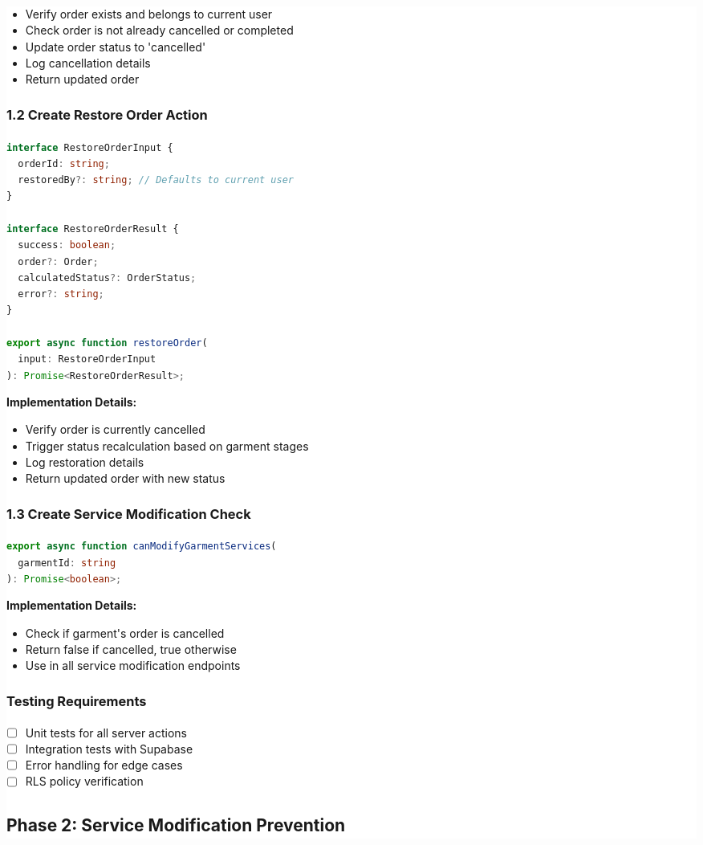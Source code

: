 - Verify order exists and belongs to current user
- Check order is not already cancelled or completed
- Update order status to 'cancelled'
- Log cancellation details
- Return updated order

### 1.2 Create Restore Order Action

```typescript
interface RestoreOrderInput {
  orderId: string;
  restoredBy?: string; // Defaults to current user
}

interface RestoreOrderResult {
  success: boolean;
  order?: Order;
  calculatedStatus?: OrderStatus;
  error?: string;
}

export async function restoreOrder(
  input: RestoreOrderInput
): Promise<RestoreOrderResult>;
```

**Implementation Details:**

- Verify order is currently cancelled
- Trigger status recalculation based on garment stages
- Log restoration details
- Return updated order with new status

### 1.3 Create Service Modification Check

```typescript
export async function canModifyGarmentServices(
  garmentId: string
): Promise<boolean>;
```

**Implementation Details:**

- Check if garment's order is cancelled
- Return false if cancelled, true otherwise
- Use in all service modification endpoints

### Testing Requirements

- [ ] Unit tests for all server actions
- [ ] Integration tests with Supabase
- [ ] Error handling for edge cases
- [ ] RLS policy verification

## Phase 2: Service Modification Prevention
